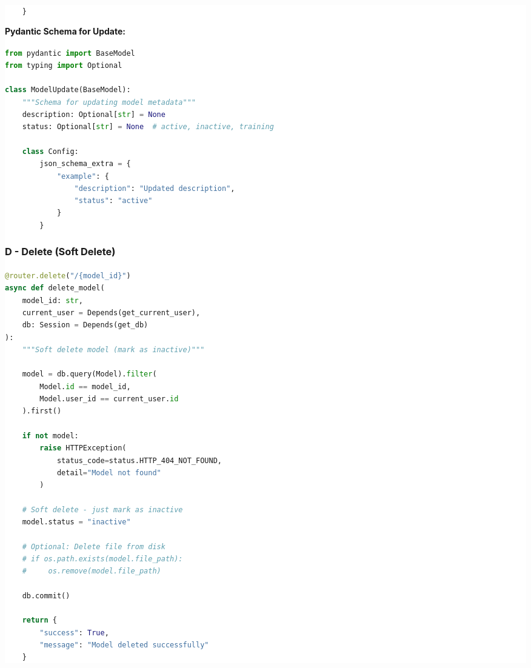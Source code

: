 ```python
    }
```

**Pydantic Schema for Update:**
```python
from pydantic import BaseModel
from typing import Optional

class ModelUpdate(BaseModel):
    """Schema for updating model metadata"""
    description: Optional[str] = None
    status: Optional[str] = None  # active, inactive, training
    
    class Config:
        json_schema_extra = {
            "example": {
                "description": "Updated description",
                "status": "active"
            }
        }
```

### D - Delete (Soft Delete)

```python
@router.delete("/{model_id}")
async def delete_model(
    model_id: str,
    current_user = Depends(get_current_user),
    db: Session = Depends(get_db)
):
    """Soft delete model (mark as inactive)"""
    
    model = db.query(Model).filter(
        Model.id == model_id,
        Model.user_id == current_user.id
    ).first()
    
    if not model:
        raise HTTPException(
            status_code=status.HTTP_404_NOT_FOUND,
            detail="Model not found"
        )
    
    # Soft delete - just mark as inactive
    model.status = "inactive"
    
    # Optional: Delete file from disk
    # if os.path.exists(model.file_path):
    #     os.remove(model.file_path)
    
    db.commit()
    
    return {
        "success": True,
        "message": "Model deleted successfully"
    }
```
